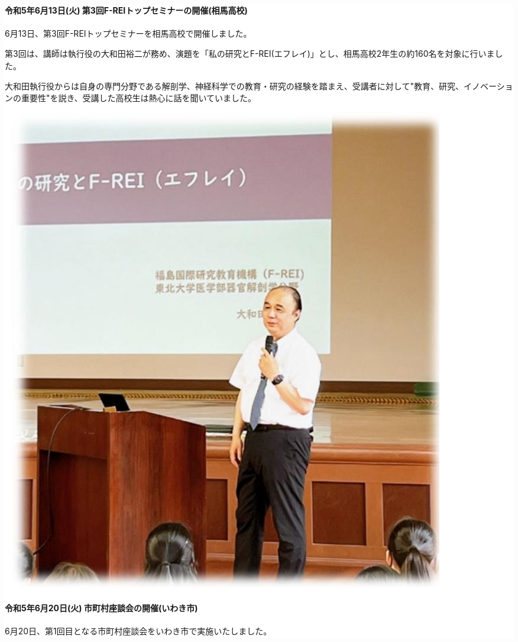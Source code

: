 #### **令和5年6月13日(火) 第3回F-REIトップセミナーの開催(相馬高校)**

6月13日、第3回F-REIトップセミナーを相馬高校で開催しました。

第3回は、講師は執行役の大和田裕二が務め、演題を「私の研究とF-REI(エフレイ)」とし、相馬高校2年生の約160名を対象に行いました。

大和田執行役からは自身の専門分野である解剖学、神経科学での教育・研究の経験を踏まえ、受講者に対して"教育、研究、イノベーションの重要性"を説き、受講した高校生は熱心に話を聞いていました。

![](_page_27_Picture_4.jpeg)

#### **令和5年6月20日(火) 市町村座談会の開催(いわき市)**

6月20日、第1回目となる市町村座談会をいわき市で実施いたしました。
